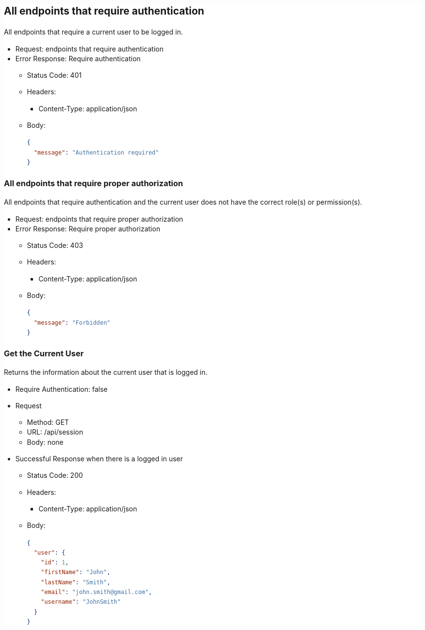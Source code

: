 ## All endpoints that require authentication

All endpoints that require a current user to be logged in.

* Request: endpoints that require authentication
* Error Response: Require authentication
  * Status Code: 401
  * Headers:
    * Content-Type: application/json
  * Body:

    ```json
    {
      "message": "Authentication required"
    }
    ```

### All endpoints that require proper authorization

All endpoints that require authentication and the current user does not have the
correct role(s) or permission(s).

* Request: endpoints that require proper authorization
* Error Response: Require proper authorization
  * Status Code: 403
  * Headers:
    * Content-Type: application/json
  * Body:

    ```json
    {
      "message": "Forbidden"
    }
    ```

### Get the Current User

Returns the information about the current user that is logged in.

* Require Authentication: false
* Request
  * Method: GET
  * URL: /api/session
  * Body: none

* Successful Response when there is a logged in user
  * Status Code: 200
  * Headers:
    * Content-Type: application/json
  * Body:

    ```json
    {
      "user": {
        "id": 1,
        "firstName": "John",
        "lastName": "Smith",
        "email": "john.smith@gmail.com",
        "username": "JohnSmith"
      }
    }
    ```
